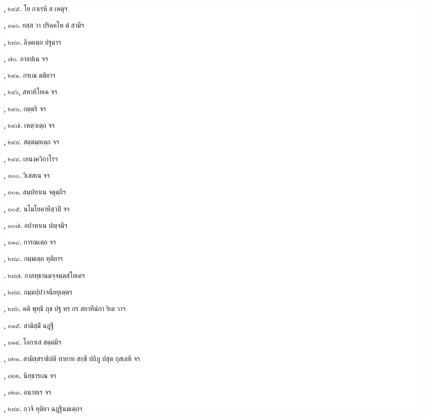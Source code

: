 <p>, ๒๙๕. โย กาเรหิ ส เหตุฯ</p>


<p>, ๓๑๖. ยสฺส  วา ปริคฺคโห ตํ สามีฯ</p>


<p>, ๒๘๓. ลิงฺคเตฺถ ปฐมาฯ</p>


<p>, ๗๐. อาลปเน จฯ</p>


<p>, ๒๙๑. กรเณ ตติยาฯ</p>


<p>, ๒๙๖, สหาทิโยเค จฯ</p>


<p>, ๒๙๓. กตฺตริ จฯ</p>


<p>, ๒๙๗. เหตฺวเตฺถ จฯ</p>


<p>, ๒๙๘. สตฺตมฺยเตฺถ จฯ</p>


<p>, ๒๙๙. เยนงฺควิกาโรฯ</p>


<p>, ๓๐๐. วิเสสเน จฯ</p>


<p>, ๓๐๑. สมฺปทาเน จตุตฺถีฯ</p>


<p>, ๓๐๕. นโมโยคาทีสฺวปิ จฯ</p>


<p>, ๓๐๗. อปาทาเน ปญฺจมีฯ</p>


<p>, ๓๑๔. การณเตฺถ จฯ</p>


<p>, ๒๘๔. กมฺมเตฺถ ทุติยาฯ</p>


<p>. ๒๘๗. กาลทฺธานมจฺจนฺตสํโยเคฯ</p>


<p>, ๒๘๘. กมฺมปฺปวจนียยุเตฺตฯ</p>


<p>, ๒๘๖. คติ พุทฺธิ ภุช ปฐ หร กร สยาทีนํกา ริเต วาฯ</p>


<p>, ๓๑๕. สามิสฺมิํ ฉฎฺฐี</p>


<p>, ๓๑๙. โอกาเส  สตฺตมีฯ</p>


<p>, ๓๒๑. สามิสฺสราธิปติ ทายาท สกฺขี ปถิภู ปสุต กุสเลหิ จฯ</p>


<p>, ๓๒๒. นิทฺธารเณ จฯ</p>


<p>, ๓๒๓. อนาทเร จฯ</p>


<p>, ๒๘๙. กฺวจิ ทุติยา ฉฎฺฐีนมเตฺถฯ</p>
